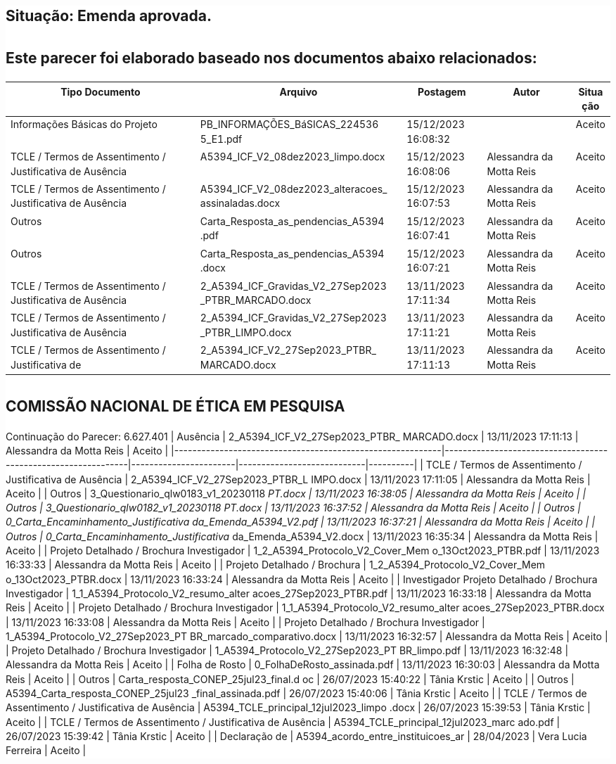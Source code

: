 ## Situação: Emenda aprovada.

## Este parecer foi elaborado baseado nos documentos abaixo relacionados:
| Tipo Documento                                            | Arquivo                                              | Postagem            | Autor                    | Situação   |
|-----------------------------------------------------------|------------------------------------------------------|---------------------|--------------------------|------------|
| Informações Básicas do Projeto                            | PB_INFORMAÇÕES_BáSICAS_224536 5_E1.pdf               | 15/12/2023 16:08:32 |                          | Aceito     |
| TCLE / Termos de Assentimento / Justificativa de Ausência | A5394_ICF_V2_08dez2023_limpo.docx                    | 15/12/2023 16:08:06 | Alessandra da Motta Reis | Aceito     |
| TCLE / Termos de Assentimento / Justificativa de Ausência | A5394_ICF_V2_08dez2023_alteracoes_ assinaladas.docx  | 15/12/2023 16:07:53 | Alessandra da Motta Reis | Aceito     |
| Outros                                                    | Carta_Resposta_as_pendencias_A5394 .pdf              | 15/12/2023 16:07:41 | Alessandra da Motta Reis | Aceito     |
| Outros                                                    | Carta_Resposta_as_pendencias_A5394 .docx             | 15/12/2023 16:07:21 | Alessandra da Motta Reis | Aceito     |
| TCLE / Termos de Assentimento / Justificativa de Ausência | 2_A5394_ICF_Gravidas_V2_27Sep2023 _PTBR_MARCADO.docx | 13/11/2023 17:11:34 | Alessandra da Motta Reis | Aceito     |
| TCLE / Termos de Assentimento / Justificativa de Ausência | 2_A5394_ICF_Gravidas_V2_27Sep2023 _PTBR_LIMPO.docx   | 13/11/2023 17:11:21 | Alessandra da Motta Reis | Aceito     |
| TCLE / Termos de Assentimento / Justificativa de          | 2_A5394_ICF_V2_27Sep2023_PTBR_ MARCADO.docx          | 13/11/2023 17:11:13 | Alessandra da Motta Reis | Aceito     |

## COMISSÃO NACIONAL DE ÉTICA EM PESQUISA

Continuação do Parecer: 6.627.401
| Ausência                                                  | 2_A5394_ICF_V2_27Sep2023_PTBR_ MARCADO.docx                   | 13/11/2023 17:11:13   | Alessandra da Motta Reis   | Aceito   |
|-----------------------------------------------------------|---------------------------------------------------------------|-----------------------|----------------------------|----------|
| TCLE / Termos de Assentimento / Justificativa de Ausência | 2_A5394_ICF_V2_27Sep2023_PTBR_L IMPO.docx                     | 13/11/2023 17:11:05   | Alessandra da Motta Reis   | Aceito   |
| Outros                                                    | 3_Questionario_qlw0183_v1_20230118 _PT.docx                   | 13/11/2023 16:38:05   | Alessandra da Motta Reis   | Aceito   |
| Outros                                                    | 3_Questionario_qlw0182_v1_20230118 _PT.docx                   | 13/11/2023 16:37:52   | Alessandra da Motta Reis   | Aceito   |
| Outros                                                    | 0_Carta_Encaminhamento_Justificativa_ da_Emenda_A5394_V2.pdf  | 13/11/2023 16:37:21   | Alessandra da Motta Reis   | Aceito   |
| Outros                                                    | 0_Carta_Encaminhamento_Justificativa_ da_Emenda_A5394_V2.docx | 13/11/2023 16:35:34   | Alessandra da Motta Reis   | Aceito   |
| Projeto Detalhado / Brochura Investigador                 | 1_2_A5394_Protocolo_V2_Cover_Mem o_13Oct2023_PTBR.pdf         | 13/11/2023 16:33:33   | Alessandra da Motta Reis   | Aceito   |
| Projeto Detalhado / Brochura                              | 1_2_A5394_Protocolo_V2_Cover_Mem o_13Oct2023_PTBR.docx        | 13/11/2023 16:33:24   | Alessandra da Motta Reis   | Aceito   |
| Investigador Projeto Detalhado / Brochura Investigador    | 1_1_A5394_Protocolo_V2_resumo_alter acoes_27Sep2023_PTBR.pdf  | 13/11/2023 16:33:18   | Alessandra da Motta Reis   | Aceito   |
| Projeto Detalhado / Brochura Investigador                 | 1_1_A5394_Protocolo_V2_resumo_alter acoes_27Sep2023_PTBR.docx | 13/11/2023 16:33:08   | Alessandra da Motta Reis   | Aceito   |
| Projeto Detalhado / Brochura Investigador                 | 1_A5394_Protocolo_V2_27Sep2023_PT BR_marcado_comparativo.docx | 13/11/2023 16:32:57   | Alessandra da Motta Reis   | Aceito   |
| Projeto Detalhado / Brochura Investigador                 | 1_A5394_Protocolo_V2_27Sep2023_PT BR_limpo.pdf                | 13/11/2023 16:32:48   | Alessandra da Motta Reis   | Aceito   |
| Folha de Rosto                                            | 0_FolhaDeRosto_assinada.pdf                                   | 13/11/2023 16:30:03   | Alessandra da Motta Reis   | Aceito   |
| Outros                                                    | Carta_resposta_CONEP_25jul23_final.d oc                       | 26/07/2023 15:40:22   | Tânia Krstic               | Aceito   |
| Outros                                                    | A5394_Carta_resposta_CONEP_25jul23 _final_assinada.pdf        | 26/07/2023 15:40:06   | Tânia Krstic               | Aceito   |
| TCLE / Termos de Assentimento / Justificativa de Ausência | A5394_TCLE_principal_12jul2023_limpo .docx                    | 26/07/2023 15:39:53   | Tânia Krstic               | Aceito   |
| TCLE / Termos de Assentimento / Justificativa de Ausência | A5394_TCLE_principal_12jul2023_marc ado.pdf                   | 26/07/2023 15:39:42   | Tânia Krstic               | Aceito   |
| Declaração de                                             | A5394_acordo_entre_instituicoes_ar                            | 28/04/2023            | Vera Lucia Ferreira        | Aceito   |
